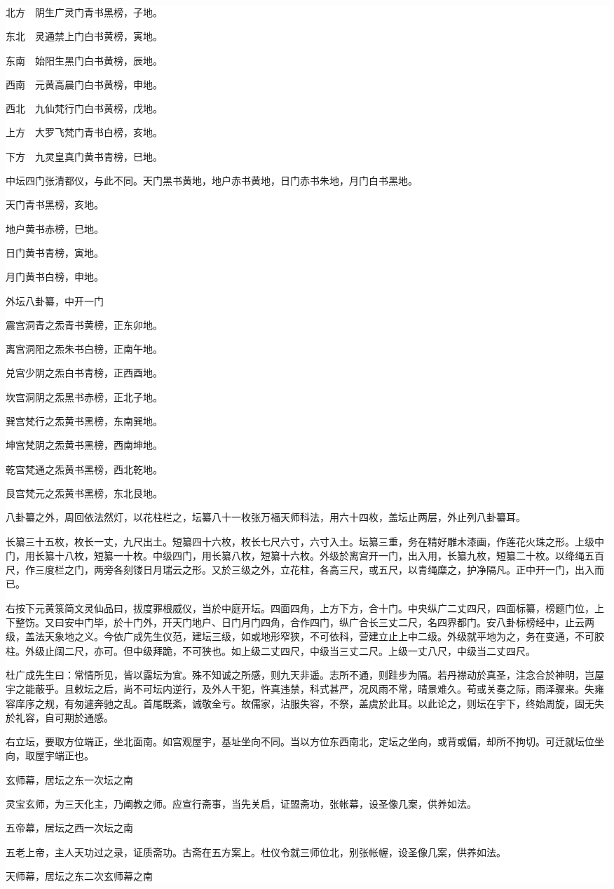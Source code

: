 北方　阴生广灵门青书黑榜，子地。  

东北　灵通禁上门白书黄榜，寅地。  

东南　始阳生黑门白书黄榜，辰地。  

西南　元黄高晨门白书黄榜，申地。  

西北　九仙梵行门白书黄榜，戊地。  

上方　大罗飞梵门青书白榜，亥地。  

下方　九灵皇真门黄书青榜，巳地。  

中坛四门张清都仪，与此不同。天门黑书黄地，地户赤书黄地，日门赤书朱地，月门白书黑地。  

天门青书黑榜，亥地。  

地户黄书赤榜，巳地。  

日门黄书青榜，寅地。  

月门黄书白榜，申地。  

外坛八卦纂，中开一门  

震宫洞青之炁青书黄榜，正东卯地。  

离宫洞阳之炁朱书白榜，正南午地。  

兑宫少阴之炁白书青榜，正西酉地。  

坎宫洞阴之炁黑书赤榜，正北子地。  

巽宫梵行之炁黄书黑榜，东南巽地。  

坤宫梵阴之炁黄书黑榜，西南坤地。  

乾宫梵通之炁黄书黑榜，西北乾地。  

艮宫梵元之炁黄书黑榜，东北艮地。  

八卦纂之外，周回依法然灯，以花柱栏之，坛纂八十一枚张万福天师科法，用六十四枚，盖坛止两层，外止列八卦纂耳。  

长纂三十五枚，枚长一丈，九尺出土。短纂四十六枚，枚长七尺六寸，六寸入土。坛纂三重，务在精好雕木漆画，作莲花火珠之形。上级中门，用长纂十八枚，短纂一十枚。中级四门，用长纂八枚，短纂十六枚。外级於离宫开一门，出入用，长纂九枚，短纂二十枚。以绛绳五百尺，作三度栏之门，两旁各刻镂日月瑞云之形。又於三级之外，立花柱，各高三尺，或五尺，以青绳糜之，护净隔凡。正中开一门，出入而已。  

右按下元黄箓简文灵仙品曰，拔度罪根威仪，当於中庭开坛。四面四角，上方下方，合十门。中央纵广二丈四尺，四面标纂，榜题门位，上下整饬。又曰安中门毕，於十门外，开天门地户、日门月门四角，合作四门，纵广合长三丈二尺，名四界都门。安八卦标榜经中，止云两级，盖法天象地之义。今依广成先生仪范，建坛三级，如或地形窄狭，不可依科，营建立止上中二级。外级就平地为之，务在变通，不可胶柱。外级止阔二尺，亦可。但中级拜跪，不可狭也。如上级二丈四尺，中级当三丈二尺。上级一丈八尺，中级当二丈四尺。  

杜广成先生曰：常情所见，皆以露坛为宜。殊不知诚之所感，则九天非遥。志所不通，则跬步为隔。若丹襟动於真圣，注念合於神明，岂屋宇之能蔽乎。且敕坛之后，尚不可坛内逆行，及外人干犯，忤真违禁，科式甚严，况风雨不常，晴景难久。苟或关奏之际，雨泽骤来。失雍容庠序之规，有匆遽奔驰之乱。首尾既紊，诚敬全亏。故儒家，沾服失容，不祭，盖虞於此耳。以此论之，则坛在宇下，终始周旋，固无失於礼容，自可期於通感。  

右立坛，要取方位端正，坐北面南。如宫观屋宇，基址坐向不同。当以方位东西南北，定坛之坐向，或背或偏，却所不拘切。可迁就坛位坐向，取屋宇端正也。  

玄师幕，居坛之东一次坛之南  

灵宝玄师，为三天化主，乃阐教之师。应宣行斋事，当先关启，证盟斋功，张帐幕，设圣像几案，供养如法。  

五帝幕，居坛之西一次坛之南  

五老上帝，主人天功过之录，证质斋功。古斋在五方案上。杜仪令就三师位北，别张帐幄，设圣像几案，供养如法。  

天师幕，居坛之东二次玄师幕之南  
